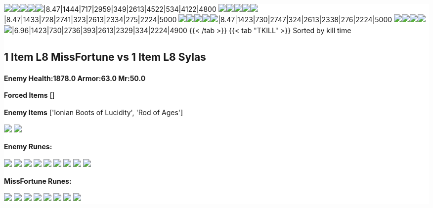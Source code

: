 ![](/item/3156.png)![](/item/1001.png)![](/item/1053.png)![](/item/1055.png)![](/item/1036.png)|8.47|1444|717|2959|349|2613|4522|534|4122|4800
![](/item/226694.png)![](/item/1001.png)![](/item/1053.png)![](/item/1055.png)![](/item/1036.png)|8.47|1433|728|2741|323|2613|2334|275|2224|5000
![](/item/223508.png)![](/item/1001.png)![](/item/1053.png)![](/item/1055.png)![](/item/1036.png)|8.47|1423|730|2747|324|2613|2338|276|2224|5000
![](/item/3508.png)![](/item/1001.png)![](/item/1053.png)![](/item/1055.png)![](/item/1036.png)|6.96|1423|730|2736|393|2613|2329|334|2224|4900
{{< /tab >}}
{{< tab "TKILL" >}}
Sorted by kill time
## 1 Item L8 MissFortune vs 1 Item L8 Sylas

**Enemy Health:1878.0 Armor:63.0 Mr:50.0**


**Forced Items** []








**Enemy Items** ['Ionian Boots of Lucidity', 'Rod of Ages']





![](/item/223158.png)
![](/item/226657.png)



**Enemy Runes:**





![](/Styles/Inspiration/FirstStrike/FirstStrike.png)
![](/Styles/Inspiration/MagicalFootwear/MagicalFootwear.png)
![](/Styles/Inspiration/BiscuitDelivery/BiscuitDelivery.png)
![](/Styles/Inspiration/CosmicInsight/CosmicInsight.png)
![](/Styles/Resolve/SecondWind/SecondWind.png)
![](/Styles/Sorcery/Unflinching/Unflinching.png)
![](/StatMods/StatModsAdaptiveForceIcon.png)
![](/StatMods/StatModsAdaptiveForceIcon.png)
![](/StatMods/StatModsMagicResIcon.MagicResist_Fix.png)



**MissFortune Runes:**


![](/Styles/Precision/PressTheAttack/PressTheAttack.png)
![](/Styles/Precision/Overheal.png)
![](/Styles/Precision/LegendAlacrity/LegendAlacrity.png)
![](/Styles/Precision/CutDown/CutDown.png)
![](/Styles/Sorcery/AbsoluteFocus/AbsoluteFocus.png)
![](/Styles/Sorcery/GatheringStorm/GatheringStorm.png)
![](/StatMods/StatModsAdaptiveForceIcon.png)
![](/StatMods/StatModsAdaptiveForceIcon.png)